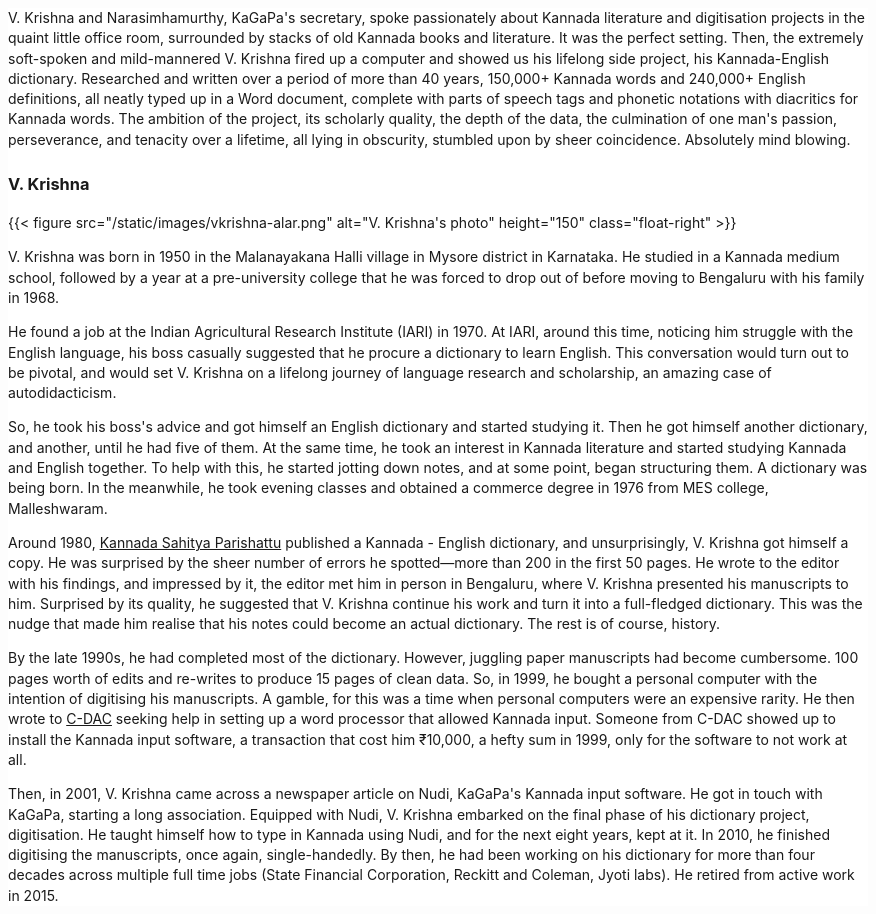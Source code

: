 V. Krishna and Narasimhamurthy, KaGaPa's secretary, spoke passionately about Kannada literature and digitisation projects in the quaint little office room, surrounded by stacks of old Kannada books and literature. It was the perfect setting. Then, the extremely soft-spoken and mild-mannered V. Krishna fired up a computer and showed us his lifelong side project, his Kannada-English dictionary. Researched and written over a period of more than 40 years, 150,000+ Kannada words and 240,000+ English definitions, all neatly typed up in a Word document, complete with parts of speech tags and phonetic notations with diacritics for Kannada words. The ambition of the project, its scholarly quality, the depth of the data, the culmination of one man's passion, perseverance, and tenacity over a lifetime, all lying in obscurity, stumbled upon by sheer coincidence. Absolutely mind blowing.

### V. Krishna

{{< figure src="/static/images/vkrishna-alar.png" alt="V. Krishna's photo" height="150" class="float-right" >}}

V. Krishna was born in 1950 in the Malanayakana Halli village in Mysore district in Karnataka. He studied in a Kannada medium school, followed by a year at a pre-university college that he was forced to drop out of before moving to Bengaluru with his family in 1968.

He found a job at the Indian Agricultural Research Institute (IARI) in 1970. At IARI, around this time, noticing him struggle with the English language, his boss casually suggested that he procure a dictionary to learn English. This conversation would turn out to be pivotal, and would set V. Krishna on a lifelong journey of language research and scholarship, an amazing case of autodidacticism.


So, he took his boss's advice and got himself an English dictionary and started studying it. Then he got himself another dictionary, and another, until he had five of them. At the same time, he took an interest in Kannada literature and started studying Kannada and English together. To help with this, he started jotting down notes, and at some point, began structuring them. A dictionary was being born. In the meanwhile, he took evening classes and obtained a commerce degree in 1976 from MES college, Malleshwaram.

Around 1980, [Kannada Sahitya Parishattu](https://en.wikipedia.org/wiki/Kannada_Sahitya_Parishat) published a Kannada - English dictionary, and unsurprisingly, V. Krishna got himself a copy. He was surprised by the sheer number of errors he spotted—more than 200 in the first 50 pages. He wrote to the editor with his findings, and impressed by it, the editor met him in person in Bengaluru, where V. Krishna presented his manuscripts to him. Surprised by its quality, he suggested that V. Krishna continue his work and turn it into a full-fledged dictionary. This was the nudge that made him realise that his notes could become an actual dictionary. The rest is of course, history.

By the late 1990s, he had completed most of the dictionary. However, juggling paper manuscripts had become cumbersome. 100 pages worth of edits and re-writes to produce 15 pages of clean data. So, in 1999, he bought a personal computer with the intention of digitising his manuscripts. A gamble, for this was a time when personal computers were an expensive rarity. He then wrote to [C-DAC](https://en.wikipedia.org/wiki/Centre_for_Development_of_Advanced_Computing) seeking help in setting up a word processor that allowed Kannada input. Someone from C-DAC showed up to install the Kannada input software, a transaction that cost him ₹10,000, a hefty sum in 1999, only for the software to not work at all.

Then, in 2001, V. Krishna came across a newspaper article on Nudi, KaGaPa's Kannada input software. He got in touch with KaGaPa, starting a long association. Equipped with Nudi, V. Krishna embarked on the final phase of his dictionary project, digitisation. He taught himself how to type in Kannada using Nudi, and for the next eight years, kept at it. In 2010, he finished digitising the manuscripts, once again, single-handedly. By then, he had been working on his dictionary for more than four decades across multiple full time jobs (State Financial Corporation, Reckitt and Coleman, Jyoti labs). He retired from active work in 2015.
